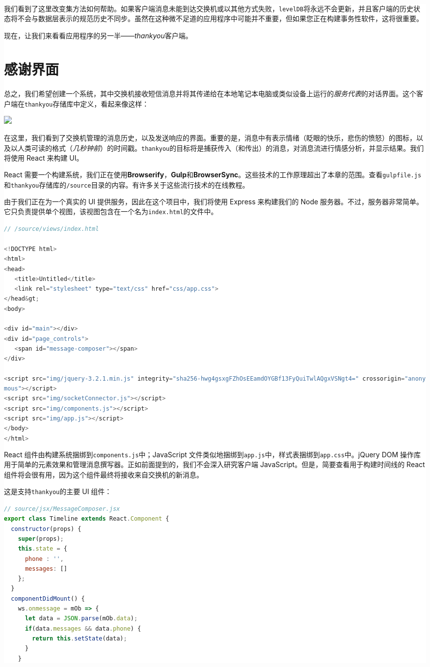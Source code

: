 我们看到了这里改变集方法如何帮助。如果客户端消息未能到达交换机或以其他方式失败，`levelDB`将永远不会更新，并且客户端的历史状态将不会与数据层表示的规范历史不同步。虽然在这种微不足道的应用程序中可能并不重要，但如果您正在构建事务性软件，这将很重要。

现在，让我们来看看应用程序的另一半——*thankyou*客户端。

# 感谢界面

总之，我们希望创建一个系统，其中交换机接收短信消息并将其传递给在本地笔记本电脑或类似设备上运行的*服务代表*的对话界面。这个客户端在`thankyou`存储库中定义，看起来像这样：

![](https://github.com/OpenDocCN/freelearn-node-zh/raw/master/docs/ms-node/img/a0f0409d-094e-4e6d-8361-8d3ea78df642.png)

在这里，我们看到了交换机管理的消息历史，以及发送响应的界面。重要的是，消息中有表示情绪（眨眼的快乐，悲伤的愤怒）的图标，以及以人类可读的格式（*几秒钟前*）的时间戳。`thankyou`的目标将是捕获传入（和传出）的消息，对消息流进行情感分析，并显示结果。我们将使用 React 来构建 UI。

React 需要一个构建系统，我们正在使用**Browserify**，**Gulp**和**BrowserSync**。这些技术的工作原理超出了本章的范围。查看`gulpfile.js`和`thankyou`存储库的`/source`目录的内容。有许多关于这些流行技术的在线教程。

由于我们正在为一个真实的 UI 提供服务，因此在这个项目中，我们将使用 Express 来构建我们的 Node 服务器。不过，服务器非常简单。它只负责提供单个视图，该视图包含在一个名为`index.html`的文件中。

```js
// /source/views/index.html

<!DOCTYPE html>
<html>
<head>
   <title>Untitled</title>
   <link rel="stylesheet" type="text/css" href="css/app.css">
</head&gt;
<body>

<div id="main"></div>
<div id="page_controls">
   <span id="message-composer"></span>
</div>

<script src="img/jquery-3.2.1.min.js" integrity="sha256-hwg4gsxgFZhOsEEamdOYGBf13FyQuiTwlAQgxVSNgt4=" crossorigin="anonymous"></script>
<script src="img/socketConnector.js"></script>
<script src="img/components.js"></script>
<script src="img/app.js"></script>
</body>
</html>
```

React 组件由构建系统捆绑到`components.js`中；JavaScript 文件类似地捆绑到`app.js`中，样式表捆绑到`app.css`中。jQuery DOM 操作库用于简单的元素效果和管理消息撰写器。正如前面提到的，我们不会深入研究客户端 JavaScript。但是，简要查看用于构建时间线的 React 组件将会很有用，因为这个组件最终将接收来自交换机的新消息。

这是支持`thankyou`的主要 UI 组件：

```js
// source/jsx/MessageComposer.jsx
export class Timeline extends React.Component {
  constructor(props) {
    super(props);
    this.state = {
      phone : '',
      messages: []
    };
  }
  componentDidMount() {
    ws.onmessage = mOb => {
      let data = JSON.parse(mOb.data);
      if(data.messages && data.phone) {
        return this.setState(data);
      }
    }
```